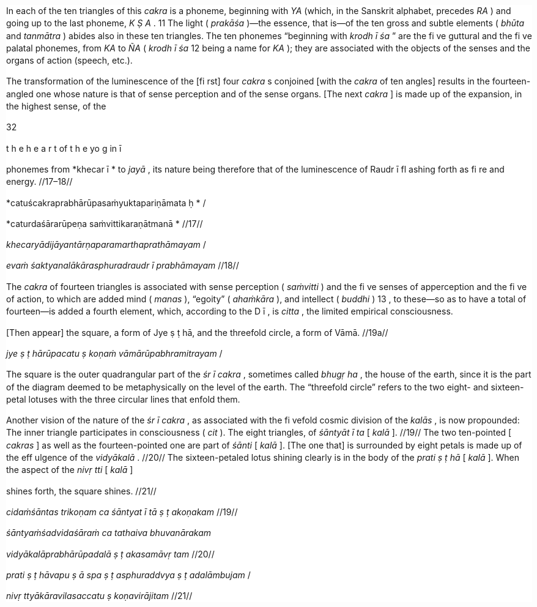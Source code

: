 In each of the ten triangles of this *cakra* is a phoneme, beginning with *YA* \(which, in the Sanskrit alphabet, precedes *RA* \) and going up to the last phoneme, *K Ṣ A* . 11 The light \( *prakāśa* \)—the essence, that is—of the ten gross and subtle elements \( *bhūta* and *tanmātra* \) abides also in these ten triangles. The ten phonemes “beginning with *krodh ī śa* ” are the fi ve guttural and the fi ve palatal phonemes, from *KA* to *ÑA* \( *krodh ī śa* 12 being a name for *KA* \); they are associated with the objects of the senses and the organs of action \(speech, etc.\). 

The transformation of the luminescence of the \[fi rst\] four *cakra* s conjoined \[with the *cakra* of ten angles\] results in the fourteen-angled one whose nature is that of sense perception and of the sense organs. \[The next *cakra* \] is made up of the expansion, in the highest sense, of the 

32

t h e h e a r t of t h e yo g in ī

phonemes from *khecar ī * to *jayā* , its nature being therefore that of the luminescence of Raudr ī fl ashing forth as fi re and energy. //17–18// 

*catuścakraprabhārūpasaṁyuktapariṇāmata ḥ * / 

*caturdaśārarūpeṇa saṁvittikaraṇātmanā * //17// 

*khecaryādijāyantārṇaparamarthaprathāmayam* / 

*evaṁ śaktyanalākārasphuradraudr ī prabhāmayam* //18// 

The *cakra* of fourteen triangles is associated with sense perception \( *saṁvitti* \) and the fi ve senses of apperception and the fi ve of action, to which are added mind \( *manas* \), “egoity” \( *ahaṁkāra* \), and intellect \( *buddhi* \) 13 , to these—so as to have a total of fourteen—is added a fourth element, which, according to the D ī , is *citta* , the limited empirical consciousness. 

\[Then appear\] the square, a form of Jye ṣ ṭ hā, and the threefold circle, a form of Vāmā. //19a// 

*jye ṣ ṭ hārūpacatu ṣ koṇaṁ vāmārūpabhramitrayam* / 

The square is the outer quadrangular part of the *śr ī cakra* , sometimes called *bhugṛ ha* , the house of the earth, since it is the part of the diagram deemed to be metaphysically on the level of the earth. The “threefold circle” refers to the two eight- and sixteen-petal lotuses with the three circular lines that enfold them. 

Another vision of the nature of the *śr ī cakra* , as associated with the fi vefold cosmic division of the *kalās* , is now propounded: The inner triangle participates in consciousness \( *cit* \). The eight triangles, of *śāntyāt ī ta* \[ *kalā* \]. //19// The two ten-pointed \[ *cakras* \] as well as the fourteen-pointed one are part of *śānti* \[ *kalā* \]. \[The one that\] is surrounded by eight petals is made up of the eff ulgence of the *vidyākalā* . //20// The sixteen-petaled lotus shining clearly is in the body of the *prati ṣ ṭ hā* \[ *kalā* \]. When the aspect of the *nivṛ tti* \[ *kalā* \] 

shines forth, the square shines. //21// 

*cidaṁśāntas trikoṇam ca śāntyat ī tā ṣ ṭ akoṇakam* //19// 

*śāntyaṁśadvidaśāraṁ ca tathaiva bhuvanārakam* 

*vidyākalāprabhārūpadalā ṣ ṭ akasamāvṛ tam* //20// 

*prati ṣ ṭ hāvapu ṣ ā spa ṣ ṭ asphuraddvya ṣ ṭ adalāmbujam* / 

*nivṛ ttyākāravilasaccatu ṣ koṇavirājitam* //21// 
